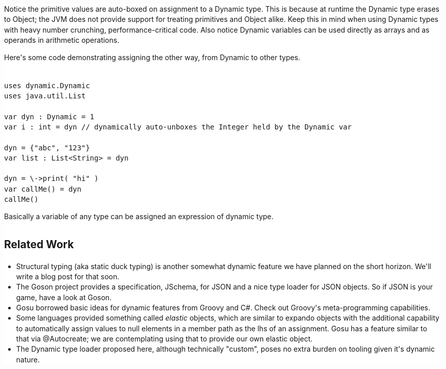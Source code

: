Notice the primitive values are auto-boxed on assignment to a Dynamic type.  This is because at runtime the Dynamic type erases to Object; the JVM does not provide support for treating primitives and Object alike.  Keep this in mind when using Dynamic types with heavy number crunching, performance-critical code. Also notice Dynamic variables can be used directly as arrays and as operands in arithmetic operations.

Here's some code demonstrating assigning the other way, from Dynamic to other types.

<pre class="prettyprint eval-gs"> 
uses dynamic.Dynamic
uses java.util.List

var dyn : Dynamic = 1
var i : int = dyn // dynamically auto-unboxes the Integer held by the Dynamic var
 
dyn = {"abc", "123"}
var list : List&lt;String&gt; = dyn
 
dyn = \-&gt;print( "hi" )
var callMe() = dyn
callMe()
</pre>

Basically a variable of any type can be assigned an expression of dynamic type.

Related Work
-------------

* Structural typing (aka static duck typing) is another somewhat dynamic feature we have planned on the short horizon.  We'll write a blog post for that soon.
* The Goson project provides a specification, JSchema, for JSON and a nice type loader for JSON objects.  So if JSON is your game, have a look at Goson.
* Gosu borrowed basic ideas for dynamic features from Groovy and C#.  Check out Groovy's meta-programming capabilities.
* Some languages provided something called _elastic_ objects, which are similar to expando objects with the additional capability to automatically assign values to null elements in a member path as the lhs of an assignment.  Gosu has a feature similar to that via @Autocreate; we are contemplating using that to provide our own elastic object.
* The Dynamic type loader proposed here, although technically "custom", poses no extra burden on tooling given it's dynamic nature.

